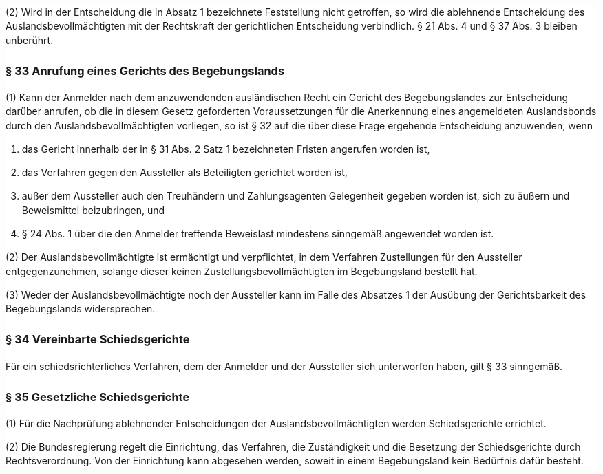 (2) Wird in der Entscheidung die in Absatz 1 bezeichnete Feststellung
nicht getroffen, so wird die ablehnende Entscheidung des
Auslandsbevollmächtigten mit der Rechtskraft der gerichtlichen
Entscheidung verbindlich. § 21 Abs. 4 und § 37 Abs. 3 bleiben
unberührt.


### § 33 Anrufung eines Gerichts des Begebungslands

(1) Kann der Anmelder nach dem anzuwendenden ausländischen Recht ein
Gericht des Begebungslandes zur Entscheidung darüber anrufen, ob die
in diesem Gesetz geforderten Voraussetzungen für die Anerkennung eines
angemeldeten Auslandsbonds durch den Auslandsbevollmächtigten
vorliegen, so ist § 32 auf die über diese Frage ergehende Entscheidung
anzuwenden, wenn

1.  das Gericht innerhalb der in § 31 Abs. 2 Satz 1 bezeichneten Fristen
    angerufen worden ist,


2.  das Verfahren gegen den Aussteller als Beteiligten gerichtet worden
    ist,


3.  außer dem Aussteller auch den Treuhändern und Zahlungsagenten
    Gelegenheit gegeben worden ist, sich zu äußern und Beweismittel
    beizubringen, und


4.  § 24 Abs. 1 über die den Anmelder treffende Beweislast mindestens
    sinngemäß angewendet worden ist.




(2) Der Auslandsbevollmächtigte ist ermächtigt und verpflichtet, in
dem Verfahren Zustellungen für den Aussteller entgegenzunehmen,
solange dieser keinen Zustellungsbevollmächtigten im Begebungsland
bestellt hat.

(3) Weder der Auslandsbevollmächtigte noch der Aussteller kann im
Falle des Absatzes 1 der Ausübung der Gerichtsbarkeit des
Begebungslands widersprechen.


### § 34 Vereinbarte Schiedsgerichte

Für ein schiedsrichterliches Verfahren, dem der Anmelder und der
Aussteller sich unterworfen haben, gilt § 33 sinngemäß.


### § 35 Gesetzliche Schiedsgerichte

(1) Für die Nachprüfung ablehnender Entscheidungen der
Auslandsbevollmächtigten werden Schiedsgerichte errichtet.

(2) Die Bundesregierung regelt die Einrichtung, das Verfahren, die
Zuständigkeit und die Besetzung der Schiedsgerichte durch
Rechtsverordnung. Von der Einrichtung kann abgesehen werden, soweit in
einem Begebungsland kein Bedürfnis dafür besteht.
